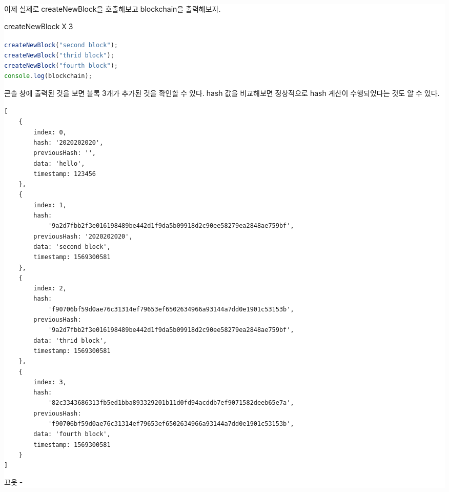 이제 실제로 createNewBlock을 호출해보고 blockchain을 출력해보자.

createNewBlock X 3

```javascript
createNewBlock("second block");
createNewBlock("thrid block");
createNewBlock("fourth block");
console.log(blockchain);
```

콘솔 창에 출력된 것을 보면 블록 3개가 추가된 것을 확인할 수 있다. hash 값을 비교해보면 정상적으로 hash 계산이 수행되었다는 것도 알 수 있다.

```console
[
    {
        index: 0,
        hash: '2020202020',
        previousHash: '',
        data: 'hello',
        timestamp: 123456
    },
    {
        index: 1,
        hash:
            '9a2d7fbb2f3e016198489be442d1f9da5b09918d2c90ee58279ea2848ae759bf',
        previousHash: '2020202020',
        data: 'second block',
        timestamp: 1569300581
    },
    {
        index: 2,
        hash:
            'f90706bf59d0ae76c31314ef79653ef6502634966a93144a7dd0e1901c53153b',
        previousHash:
            '9a2d7fbb2f3e016198489be442d1f9da5b09918d2c90ee58279ea2848ae759bf',
        data: 'thrid block',
        timestamp: 1569300581
    },
    {
        index: 3,
        hash:
            '82c3343686313fb5ed1bba893329201b11d0fd94acddb7ef9071582deeb65e7a',
        previousHash:
            'f90706bf59d0ae76c31314ef79653ef6502634966a93144a7dd0e1901c53153b',
        data: 'fourth block',
        timestamp: 1569300581
    }
]
```

끄읏 -
